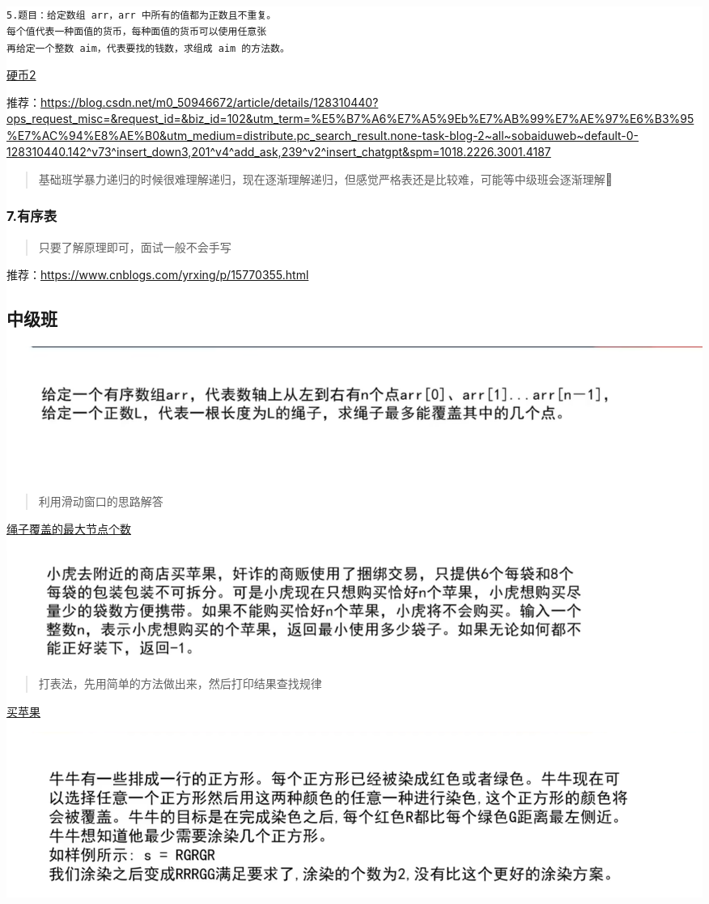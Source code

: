 ```
5.题⽬：给定数组 arr，arr 中所有的值都为正数且不重复。
每个值代表⼀种⾯值的货币，每种⾯值的货币可以使⽤任意张
再给定⼀个整数 aim，代表要找的钱数，求组成 aim 的⽅法数。
```

[硬币2](basic_advance/19.硬币2.go)

推荐：https://blog.csdn.net/m0_50946672/article/details/128310440?ops_request_misc=&request_id=&biz_id=102&utm_term=%E5%B7%A6%E7%A5%9Eb%E7%AB%99%E7%AE%97%E6%B3%95%E7%AC%94%E8%AE%B0&utm_medium=distribute.pc_search_result.none-task-blog-2~all~sobaiduweb~default-0-128310440.142^v73^insert_down3,201^v4^add_ask,239^v2^insert_chatgpt&spm=1018.2226.3001.4187

> 基础班学暴力递归的时候很难理解递归，现在逐渐理解递归，但感觉严格表还是比较难，可能等中级班会逐渐理解🤣

### 7.有序表
> 只要了解原理即可，面试一般不会手写

推荐：https://www.cnblogs.com/yrxing/p/15770355.html

## 中级班
![](img/中级/绳子覆盖节点数.png)
> 利用滑动窗口的思路解答

[绳子覆盖的最大节点个数](middle/1.绳子可以覆盖的节点数.go)

![](img/中级/小虎买苹果.png)

> 打表法，先用简单的方法做出来，然后打印结果查找规律

[买苹果](middle/2.小虎买苹果.go)

![](img/中级/涂格子.png)
